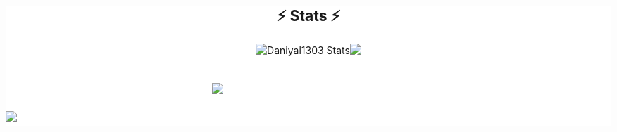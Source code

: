 ###

<h2 align="center">⚡ Stats ⚡</h2>

###

<div align="center" style="display: flex; justify-content:center; align-items:start;padding-left: 24px; padding-right: 24px; margin-bottom: 32px;">
 <a href="https://github.com/denvercoder1/github-readme-streak-stats" title="Go to Source" >
    <img  
      src="https://streak-stats.demolab.com/?user=Daniyal1303&theme=react&border=61dafb&hide_border=true"
      alt="Daniyal1303 Stats"
      width="400"
      style="max-width: 100%;">
  </a>  
  <a href="https://github.com/anuraghazra/github-readme-stats" title="Go to Source">
    <img   src="https://github-readme-stats.vercel.app/api?username=Daniyal1303&show_icons=true&theme=react&border_color=61dafb&hide_border=true"
           width="400"
           style="max-width: 100%;">
  </a> 
</div>

###

<div align="center" style="max-width: 70%;">
    <a href="https://github.com/anuraghazra/github-readme-stats">
      <img height="200" align="center" src="https://github-readme-stats.vercel.app/api/top-langs/?username=Daniyal1303&hide=c%23,powershell,Mathematica,Ruby,Objective-C,Objective-C%2b%2b,Cuda&title_color=61dafb&text_color=ffffff&icon_color=61dafb&bg_color=20232a&langs_count=8&layout=compact&border_color=61dafb&hide_border=true&size_weight=0.5&count_weight=0.5" style="max-width: 100%; height: auto; max-height: 200px;">
    </a>
</div>

###

<p dir="auto">
  <a target="_blank" rel="noopener noreferrer nofollow" href="https://github-readme-activity-graph.vercel.app/graph?username=Daniyal1303&theme=react-dark&bg_color=20232a&hide_border=true">
    <img src="https://github-readme-activity-graph.vercel.app/graph?username=Daniyal1303&theme=react-dark&bg_color=20232a&hide_border=true" width="100%" style="max-width: 100%;">
  </a>
</p>
